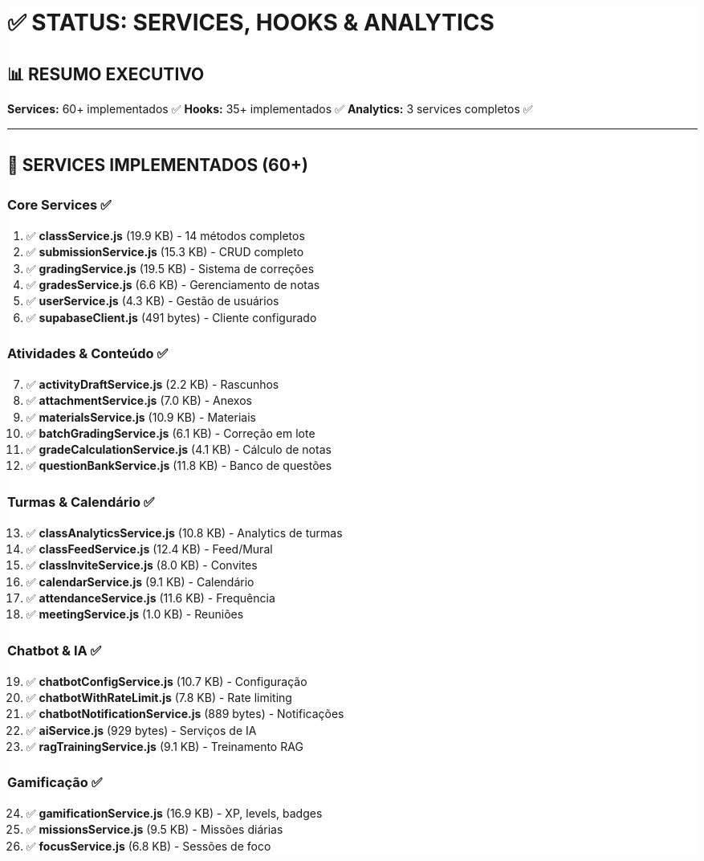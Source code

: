 # ✅ STATUS: SERVICES, HOOKS & ANALYTICS

## 📊 RESUMO EXECUTIVO

**Services:** 60+ implementados ✅
**Hooks:** 35+ implementados ✅
**Analytics:** 3 services completos ✅

---

## 🔧 SERVICES IMPLEMENTADOS (60+)

### **Core Services** ✅
1. ✅ **classService.js** (19.9 KB) - 14 métodos completos
2. ✅ **submissionService.js** (15.3 KB) - CRUD completo
3. ✅ **gradingService.js** (19.5 KB) - Sistema de correções
4. ✅ **gradesService.js** (6.6 KB) - Gerenciamento de notas
5. ✅ **userService.js** (4.3 KB) - Gestão de usuários
6. ✅ **supabaseClient.js** (491 bytes) - Cliente configurado

### **Atividades & Conteúdo** ✅
7. ✅ **activityDraftService.js** (2.2 KB) - Rascunhos
8. ✅ **attachmentService.js** (7.0 KB) - Anexos
9. ✅ **materialsService.js** (10.9 KB) - Materiais
10. ✅ **batchGradingService.js** (6.1 KB) - Correção em lote
11. ✅ **gradeCalculationService.js** (4.1 KB) - Cálculo de notas
12. ✅ **questionBankService.js** (11.8 KB) - Banco de questões

### **Turmas & Calendário** ✅
13. ✅ **classAnalyticsService.js** (10.8 KB) - Analytics de turmas
14. ✅ **classFeedService.js** (12.4 KB) - Feed/Mural
15. ✅ **classInviteService.js** (8.0 KB) - Convites
16. ✅ **calendarService.js** (9.1 KB) - Calendário
17. ✅ **attendanceService.js** (11.6 KB) - Frequência
18. ✅ **meetingService.js** (1.0 KB) - Reuniões

### **Chatbot & IA** ✅
19. ✅ **chatbotConfigService.js** (10.7 KB) - Configuração
20. ✅ **chatbotWithRateLimit.js** (7.8 KB) - Rate limiting
21. ✅ **chatbotNotificationService.js** (889 bytes) - Notificações
22. ✅ **aiService.js** (929 bytes) - Serviços de IA
23. ✅ **ragTrainingService.js** (9.1 KB) - Treinamento RAG

### **Gamificação** ✅
24. ✅ **gamificationService.js** (16.9 KB) - XP, levels, badges
25. ✅ **missionsService.js** (9.5 KB) - Missões diárias
26. ✅ **focusService.js** (6.8 KB) - Sessões de foco
